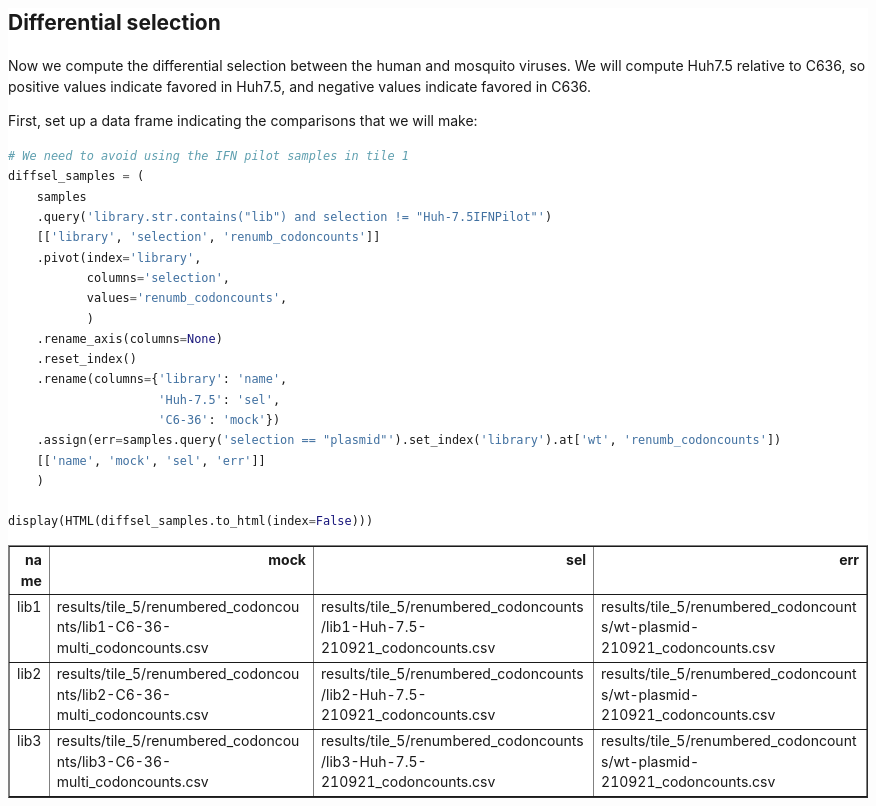 

## Differential selection
Now we compute the differential selection between the human and mosquito viruses.
We will compute Huh7.5 relative to C636, so positive values indicate favored in Huh7.5, and negative values indicate favored in C636.

First, set up a data frame indicating the comparisons that we will make:


```python
# We need to avoid using the IFN pilot samples in tile 1
diffsel_samples = (
    samples
    .query('library.str.contains("lib") and selection != "Huh-7.5IFNPilot"')
    [['library', 'selection', 'renumb_codoncounts']]
    .pivot(index='library',
           columns='selection',
           values='renumb_codoncounts',
           )
    .rename_axis(columns=None)
    .reset_index()
    .rename(columns={'library': 'name',
                     'Huh-7.5': 'sel',
                     'C6-36': 'mock'})
    .assign(err=samples.query('selection == "plasmid"').set_index('library').at['wt', 'renumb_codoncounts'])
    [['name', 'mock', 'sel', 'err']]
    )

display(HTML(diffsel_samples.to_html(index=False)))
```


<table border="1" class="dataframe">
  <thead>
    <tr style="text-align: right;">
      <th>name</th>
      <th>mock</th>
      <th>sel</th>
      <th>err</th>
    </tr>
  </thead>
  <tbody>
    <tr>
      <td>lib1</td>
      <td>results/tile_5/renumbered_codoncounts/lib1-C6-36-multi_codoncounts.csv</td>
      <td>results/tile_5/renumbered_codoncounts/lib1-Huh-7.5-210921_codoncounts.csv</td>
      <td>results/tile_5/renumbered_codoncounts/wt-plasmid-210921_codoncounts.csv</td>
    </tr>
    <tr>
      <td>lib2</td>
      <td>results/tile_5/renumbered_codoncounts/lib2-C6-36-multi_codoncounts.csv</td>
      <td>results/tile_5/renumbered_codoncounts/lib2-Huh-7.5-210921_codoncounts.csv</td>
      <td>results/tile_5/renumbered_codoncounts/wt-plasmid-210921_codoncounts.csv</td>
    </tr>
    <tr>
      <td>lib3</td>
      <td>results/tile_5/renumbered_codoncounts/lib3-C6-36-multi_codoncounts.csv</td>
      <td>results/tile_5/renumbered_codoncounts/lib3-Huh-7.5-210921_codoncounts.csv</td>
      <td>results/tile_5/renumbered_codoncounts/wt-plasmid-210921_codoncounts.csv</td>
    </tr>
  </tbody>
</table>
